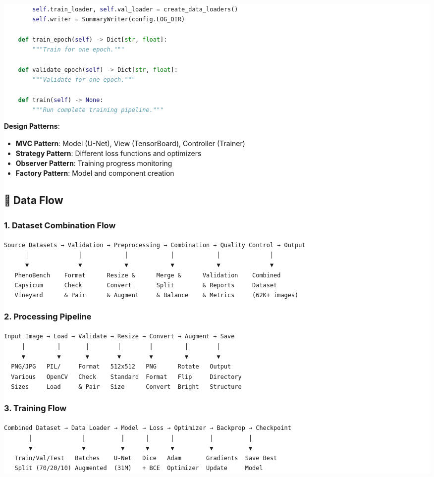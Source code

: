 ```python
        self.train_loader, self.val_loader = create_data_loaders()
        self.writer = SummaryWriter(config.LOG_DIR)
    
    def train_epoch(self) -> Dict[str, float]:
        """Train for one epoch."""
        
    def validate_epoch(self) -> Dict[str, float]:
        """Validate for one epoch."""
        
    def train(self) -> None:
        """Run complete training pipeline."""
```

**Design Patterns**:
- **MVC Pattern**: Model (U-Net), View (TensorBoard), Controller (Trainer)
- **Strategy Pattern**: Different loss functions and optimizers
- **Observer Pattern**: Training progress monitoring
- **Factory Pattern**: Model and component creation

## 🔄 **Data Flow**

### **1. Dataset Combination Flow**

```
Source Datasets → Validation → Preprocessing → Combination → Quality Control → Output
      │              │            │            │            │              │
      ▼              ▼            ▼            ▼            ▼              ▼
   PhenoBench    Format      Resize &      Merge &      Validation    Combined
   Capsicum      Check       Convert       Split        & Reports     Dataset
   Vineyard      & Pair      & Augment     & Balance    & Metrics     (62K+ images)
```

### **2. Processing Pipeline**

```
Input Image → Load → Validate → Resize → Convert → Augment → Save
     │         │       │        │        │         │        │
     ▼         ▼       ▼        ▼        ▼         ▼        ▼
  PNG/JPG   PIL/     Format   512x512   PNG      Rotate   Output
  Various   OpenCV   Check    Standard  Format   Flip     Directory
  Sizes     Load     & Pair   Size      Convert  Bright   Structure
```

### **3. Training Flow**

```
Combined Dataset → Data Loader → Model → Loss → Optimizer → Backprop → Checkpoint
       │              │          │      │      │          │          │
       ▼              ▼          ▼      ▼      ▼          ▼          ▼
   Train/Val/Test   Batches    U-Net   Dice   Adam       Gradients  Save Best
   Split (70/20/10) Augmented  (31M)   + BCE  Optimizer  Update     Model
```
